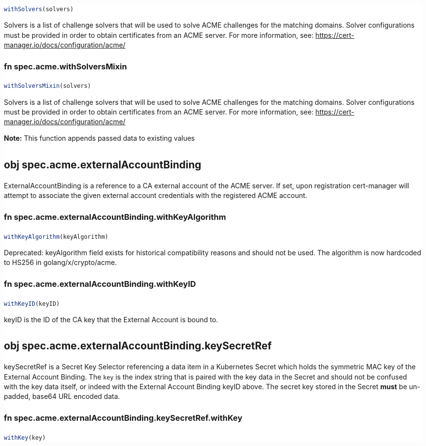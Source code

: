 ```ts
withSolvers(solvers)
```

Solvers is a list of challenge solvers that will be used to solve ACME challenges for the matching domains. Solver configurations must be provided in order to obtain certificates from an ACME server. For more information, see: https://cert-manager.io/docs/configuration/acme/

### fn spec.acme.withSolversMixin

```ts
withSolversMixin(solvers)
```

Solvers is a list of challenge solvers that will be used to solve ACME challenges for the matching domains. Solver configurations must be provided in order to obtain certificates from an ACME server. For more information, see: https://cert-manager.io/docs/configuration/acme/

**Note:** This function appends passed data to existing values

## obj spec.acme.externalAccountBinding

ExternalAccountBinding is a reference to a CA external account of the ACME server. If set, upon registration cert-manager will attempt to associate the given external account credentials with the registered ACME account.

### fn spec.acme.externalAccountBinding.withKeyAlgorithm

```ts
withKeyAlgorithm(keyAlgorithm)
```

Deprecated: keyAlgorithm field exists for historical compatibility reasons and should not be used. The algorithm is now hardcoded to HS256 in golang/x/crypto/acme.

### fn spec.acme.externalAccountBinding.withKeyID

```ts
withKeyID(keyID)
```

keyID is the ID of the CA key that the External Account is bound to.

## obj spec.acme.externalAccountBinding.keySecretRef

keySecretRef is a Secret Key Selector referencing a data item in a Kubernetes Secret which holds the symmetric MAC key of the External Account Binding. The `key` is the index string that is paired with the key data in the Secret and should not be confused with the key data itself, or indeed with the External Account Binding keyID above. The secret key stored in the Secret **must** be un-padded, base64 URL encoded data.

### fn spec.acme.externalAccountBinding.keySecretRef.withKey

```ts
withKey(key)
```
